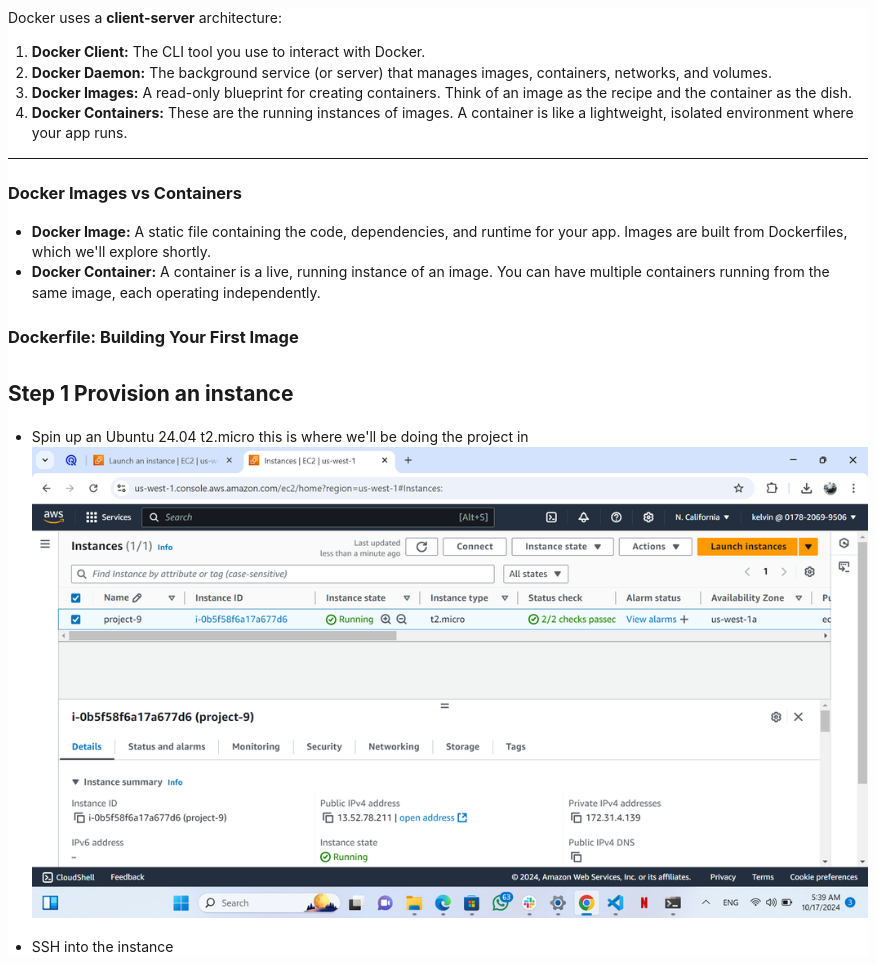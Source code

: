 Docker uses a **client-server** architecture:
1. **Docker Client:** The CLI tool you use to interact with Docker.
2. **Docker Daemon:** The background service (or server) that manages images, containers, networks, and volumes.
3. **Docker Images:** A read-only blueprint for creating containers. Think of an image as the recipe and the container as the dish.
4. **Docker Containers:** These are the running instances of images. A container is like a lightweight, isolated environment where your app runs.

---

### Docker Images vs Containers

- **Docker Image:** A static file containing the code, dependencies, and runtime for your app. Images are built from Dockerfiles, which we'll explore shortly.
- **Docker Container:** A container is a live, running instance of an image. You can have multiple containers running from the same image, each operating independently.

### Dockerfile: Building Your First Image

## Step 1 Provision an instance

- Spin up an Ubuntu 24.04 t2.micro this is where we'll be doing the project in
![alt text](img/Screenshot%20(247).png)

- SSH into the instance 